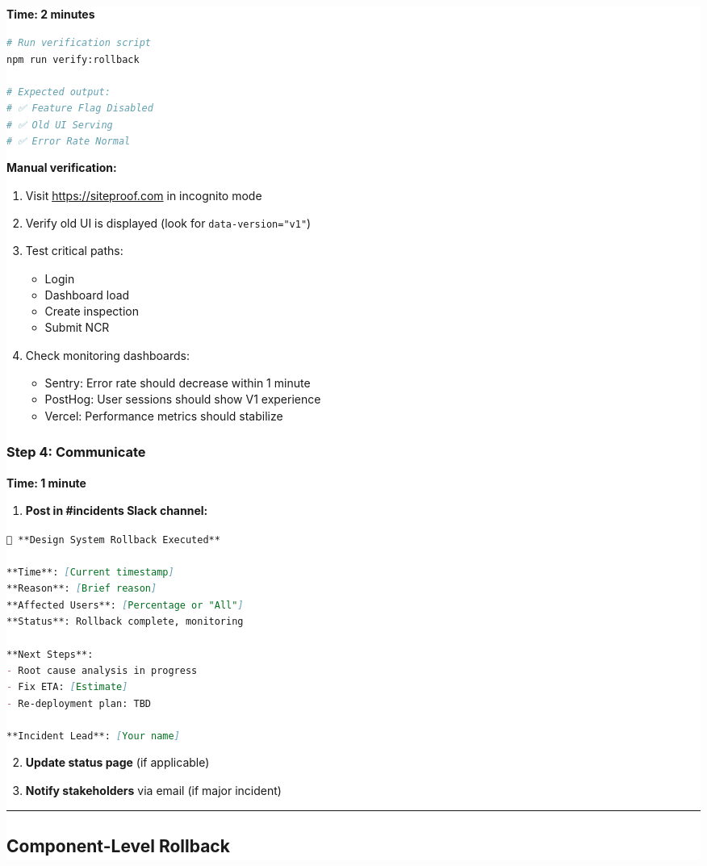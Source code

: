 **Time: 2 minutes**

```bash
# Run verification script
npm run verify:rollback

# Expected output:
# ✅ Feature Flag Disabled
# ✅ Old UI Serving
# ✅ Error Rate Normal
```

**Manual verification:**

1. Visit https://siteproof.com in incognito mode
2. Verify old UI is displayed (look for `data-version="v1"`)
3. Test critical paths:
   - Login
   - Dashboard load
   - Create inspection
   - Submit NCR

4. Check monitoring dashboards:
   - Sentry: Error rate should decrease within 1 minute
   - PostHog: User sessions should show V1 experience
   - Vercel: Performance metrics should stabilize

### Step 4: Communicate

**Time: 1 minute**

1. **Post in #incidents Slack channel:**

```markdown
🔄 **Design System Rollback Executed**

**Time**: [Current timestamp]
**Reason**: [Brief reason]
**Affected Users**: [Percentage or "All"]
**Status**: Rollback complete, monitoring

**Next Steps**:
- Root cause analysis in progress
- Fix ETA: [Estimate]
- Re-deployment plan: TBD

**Incident Lead**: [Your name]
```

2. **Update status page** (if applicable)

3. **Notify stakeholders** via email (if major incident)

---

## Component-Level Rollback
